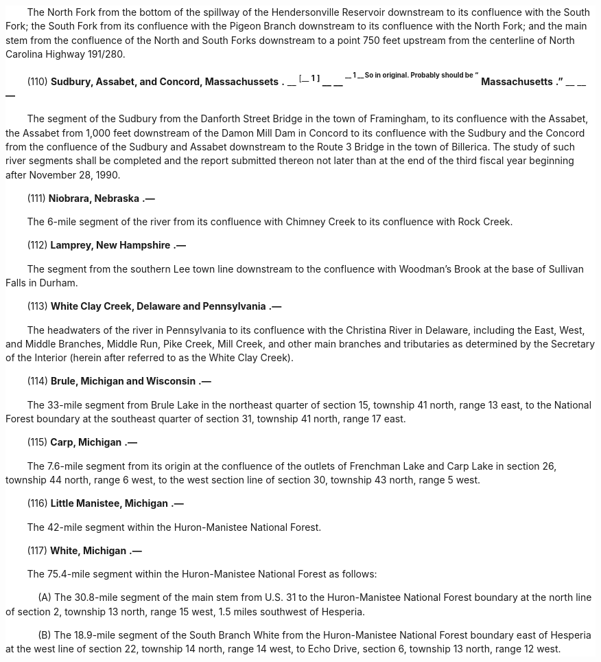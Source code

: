         The North Fork from the bottom of the spillway of the Hendersonville Reservoir downstream to its confluence with the South Fork; the South Fork from its confluence with the Pigeon Branch downstream to its confluence with the North Fork; and the main stem from the confluence of the North and South Forks downstream to a point 750 feet upstream from the centerline of North Carolina Highway 191/280.

        (110)  __Sudbury, Assabet, and Concord, Massachussets__  __.__  __ <sup>\[__  __1__  __\]</sup> __  __ <sup><sup> __  __1__  __ So in original. Probably should be “__  __Massachusetts__  __.”__  __ </sup></sup> __  __—__ 

        The segment of the Sudbury from the Danforth Street Bridge in the town of Framingham, to its confluence with the Assabet, the Assabet from 1,000 feet downstream of the Damon Mill Dam in Concord to its confluence with the Sudbury and the Concord from the confluence of the Sudbury and Assabet downstream to the Route 3 Bridge in the town of Billerica. The study of such river segments shall be completed and the report submitted thereon not later than at the end of the third fiscal year beginning after November 28, 1990.

        (111)  __Niobrara, Nebraska__  __.—__ 

        The 6-mile segment of the river from its confluence with Chimney Creek to its confluence with Rock Creek.

        (112)  __Lamprey, New Hampshire__  __.—__ 

        The segment from the southern Lee town line downstream to the confluence with Woodman’s Brook at the base of Sullivan Falls in Durham.

        (113)  __White Clay Creek, Delaware and Pennsylvania__  __.—__ 

        The headwaters of the river in Pennsylvania to its confluence with the Christina River in Delaware, including the East, West, and Middle Branches, Middle Run, Pike Creek, Mill Creek, and other main branches and tributaries as determined by the Secretary of the Interior (herein after referred to as the White Clay Creek).

        (114)  __Brule, Michigan and Wisconsin__  __.—__ 

        The 33-mile segment from Brule Lake in the northeast quarter of section 15, township 41 north, range 13 east, to the National Forest boundary at the southeast quarter of section 31, township 41 north, range 17 east.

        (115)  __Carp, Michigan__  __.—__ 

        The 7.6-mile segment from its origin at the confluence of the outlets of Frenchman Lake and Carp Lake in section 26, township 44 north, range 6 west, to the west section line of section 30, township 43 north, range 5 west.

        (116)  __Little Manistee, Michigan__  __.—__ 

        The 42-mile segment within the Huron-Manistee National Forest.

        (117)  __White, Michigan__  __.—__ 

        The 75.4-mile segment within the Huron-Manistee National Forest as follows:

            (A) The 30.8-mile segment of the main stem from U.S. 31 to the Huron-Manistee National Forest boundary at the north line of section 2, township 13 north, range 15 west, 1.5 miles southwest of Hesperia.

            (B) The 18.9-mile segment of the South Branch White from the Huron-Manistee National Forest boundary east of Hesperia at the west line of section 22, township 14 north, range 14 west, to Echo Drive, section 6, township 13 north, range 12 west.


[/us/usc/t16/s1278/a]: https://publicdocs.github.io/go/links?ns=uslm&ref=%2Fus%2Fusc%2Ft16%2Fs1278%2Fa
[/us/usc/t16/s1278/a]: https://publicdocs.github.io/go/links?ns=uslm&ref=%2Fus%2Fusc%2Ft16%2Fs1278%2Fa
[/us/stat/12/951]: https://publicdocs.github.io/go/links?ns=uslm&ref=%2Fus%2Fstat%2F12%2F951
[/us/usc/t16/s1274/a/156]: https://publicdocs.github.io/go/links?ns=uslm&ref=%2Fus%2Fusc%2Ft16%2Fs1274%2Fa%2F156
[/us/usc/t42/s6505/c]: https://publicdocs.github.io/go/links?ns=uslm&ref=%2Fus%2Fusc%2Ft42%2Fs6505%2Fc
[/us/usc/t16/s1282/b/1]: https://publicdocs.github.io/go/links?ns=uslm&ref=%2Fus%2Fusc%2Ft16%2Fs1282%2Fb%2F1
[/us/pl/90/542/s5]: https://publicdocs.github.io/go/links?ns=uslm&ref=%2Fus%2Fpl%2F90%2F542%2Fs5
[/us/stat/82/910]: https://publicdocs.github.io/go/links?ns=uslm&ref=%2Fus%2Fstat%2F82%2F910
[/us/pl/93/279/s1/b/2]: https://publicdocs.github.io/go/links?ns=uslm&ref=%2Fus%2Fpl%2F93%2F279%2Fs1%2Fb%2F2
[/us/stat/88/123]: https://publicdocs.github.io/go/links?ns=uslm&ref=%2Fus%2Fstat%2F88%2F123
[/us/pl/93/621/s1/a]: https://publicdocs.github.io/go/links?ns=uslm&ref=%2Fus%2Fpl%2F93%2F621%2Fs1%2Fa
[/us/stat/88/2094]: https://publicdocs.github.io/go/links?ns=uslm&ref=%2Fus%2Fstat%2F88%2F2094
[/us/pl/94/199/s5/a]: https://publicdocs.github.io/go/links?ns=uslm&ref=%2Fus%2Fpl%2F94%2F199%2Fs5%2Fa
[/us/stat/89/1118]: https://publicdocs.github.io/go/links?ns=uslm&ref=%2Fus%2Fstat%2F89%2F1118
[/us/pl/94/486/s401]: https://publicdocs.github.io/go/links?ns=uslm&ref=%2Fus%2Fpl%2F94%2F486%2Fs401
[/us/stat/90/2330]: https://publicdocs.github.io/go/links?ns=uslm&ref=%2Fus%2Fstat%2F90%2F2330
[/us/pl/95/625]: https://publicdocs.github.io/go/links?ns=uslm&ref=%2Fus%2Fpl%2F95%2F625
[/us/stat/92/3530-3532]: https://publicdocs.github.io/go/links?ns=uslm&ref=%2Fus%2Fstat%2F92%2F3530-3532
[/us/pl/96/87/s404]: https://publicdocs.github.io/go/links?ns=uslm&ref=%2Fus%2Fpl%2F96%2F87%2Fs404
[/us/stat/93/667]: https://publicdocs.github.io/go/links?ns=uslm&ref=%2Fus%2Fstat%2F93%2F667
[/us/pl/96/199/s102]: https://publicdocs.github.io/go/links?ns=uslm&ref=%2Fus%2Fpl%2F96%2F199%2Fs102
[/us/stat/94/68]: https://publicdocs.github.io/go/links?ns=uslm&ref=%2Fus%2Fstat%2F94%2F68
[/us/pl/96/487/s604]: https://publicdocs.github.io/go/links?ns=uslm&ref=%2Fus%2Fpl%2F96%2F487%2Fs604
[/us/stat/94/2415]: https://publicdocs.github.io/go/links?ns=uslm&ref=%2Fus%2Fstat%2F94%2F2415
[/us/pl/98/323/s201]: https://publicdocs.github.io/go/links?ns=uslm&ref=%2Fus%2Fpl%2F98%2F323%2Fs201
[/us/stat/98/261]: https://publicdocs.github.io/go/links?ns=uslm&ref=%2Fus%2Fstat%2F98%2F261
[/us/pl/98/484/s5]: https://publicdocs.github.io/go/links?ns=uslm&ref=%2Fus%2Fpl%2F98%2F484%2Fs5
[/us/stat/98/2259]: https://publicdocs.github.io/go/links?ns=uslm&ref=%2Fus%2Fstat%2F98%2F2259
[/us/pl/98/494/s2]: https://publicdocs.github.io/go/links?ns=uslm&ref=%2Fus%2Fpl%2F98%2F494%2Fs2
[/us/stat/98/2274]: https://publicdocs.github.io/go/links?ns=uslm&ref=%2Fus%2Fstat%2F98%2F2274
[/us/pl/99/590/s202/b]: https://publicdocs.github.io/go/links?ns=uslm&ref=%2Fus%2Fpl%2F99%2F590%2Fs202%2Fb
[/us/stat/100/3332-3335]: https://publicdocs.github.io/go/links?ns=uslm&ref=%2Fus%2Fstat%2F100%2F3332-3335
[/us/pl/99/663/s13/d]: https://publicdocs.github.io/go/links?ns=uslm&ref=%2Fus%2Fpl%2F99%2F663%2Fs13%2Fd
[/us/stat/100/4294]: https://publicdocs.github.io/go/links?ns=uslm&ref=%2Fus%2Fstat%2F100%2F4294
[/us/pl/100/33/s1]: https://publicdocs.github.io/go/links?ns=uslm&ref=%2Fus%2Fpl%2F100%2F33%2Fs1
[/us/stat/101/299]: https://publicdocs.github.io/go/links?ns=uslm&ref=%2Fus%2Fstat%2F101%2F299
[/us/pl/100/149/s2]: https://publicdocs.github.io/go/links?ns=uslm&ref=%2Fus%2Fpl%2F100%2F149%2Fs2
[/us/stat/101/879]: https://publicdocs.github.io/go/links?ns=uslm&ref=%2Fus%2Fstat%2F101%2F879
[/us/pl/100/557]: https://publicdocs.github.io/go/links?ns=uslm&ref=%2Fus%2Fpl%2F100%2F557
[/us/stat/102/2790]: https://publicdocs.github.io/go/links?ns=uslm&ref=%2Fus%2Fstat%2F102%2F2790
[/us/pl/101/40/s2/b]: https://publicdocs.github.io/go/links?ns=uslm&ref=%2Fus%2Fpl%2F101%2F40%2Fs2%2Fb
[/us/stat/103/82]: https://publicdocs.github.io/go/links?ns=uslm&ref=%2Fus%2Fstat%2F103%2F82
[/us/pl/101/356]: https://publicdocs.github.io/go/links?ns=uslm&ref=%2Fus%2Fpl%2F101%2F356
[/us/stat/104/417]: https://publicdocs.github.io/go/links?ns=uslm&ref=%2Fus%2Fstat%2F104%2F417
[/us/pl/101/357]: https://publicdocs.github.io/go/links?ns=uslm&ref=%2Fus%2Fpl%2F101%2F357
[/us/stat/104/418]: https://publicdocs.github.io/go/links?ns=uslm&ref=%2Fus%2Fstat%2F104%2F418
[/us/pl/101/364/s1]: https://publicdocs.github.io/go/links?ns=uslm&ref=%2Fus%2Fpl%2F101%2F364%2Fs1
[/us/stat/104/428]: https://publicdocs.github.io/go/links?ns=uslm&ref=%2Fus%2Fstat%2F104%2F428
[/us/pl/101/538/s1]: https://publicdocs.github.io/go/links?ns=uslm&ref=%2Fus%2Fpl%2F101%2F538%2Fs1
[/us/stat/104/2376]: https://publicdocs.github.io/go/links?ns=uslm&ref=%2Fus%2Fstat%2F104%2F2376
[/us/pl/101/628/s703]: https://publicdocs.github.io/go/links?ns=uslm&ref=%2Fus%2Fpl%2F101%2F628%2Fs703
[/us/stat/104/4497]: https://publicdocs.github.io/go/links?ns=uslm&ref=%2Fus%2Fstat%2F104%2F4497
[/us/pl/102/50/s3/a]: https://publicdocs.github.io/go/links?ns=uslm&ref=%2Fus%2Fpl%2F102%2F50%2Fs3%2Fa
[/us/stat/105/254]: https://publicdocs.github.io/go/links?ns=uslm&ref=%2Fus%2Fstat%2F105%2F254
[/us/pl/102/214]: https://publicdocs.github.io/go/links?ns=uslm&ref=%2Fus%2Fpl%2F102%2F214
[/us/stat/105/1663]: https://publicdocs.github.io/go/links?ns=uslm&ref=%2Fus%2Fstat%2F105%2F1663
[/us/pl/102/215]: https://publicdocs.github.io/go/links?ns=uslm&ref=%2Fus%2Fpl%2F102%2F215
[/us/stat/105/1664]: https://publicdocs.github.io/go/links?ns=uslm&ref=%2Fus%2Fstat%2F105%2F1664
[/us/pl/102/249/s4]: https://publicdocs.github.io/go/links?ns=uslm&ref=%2Fus%2Fpl%2F102%2F249%2Fs4
[/us/stat/106/48]: https://publicdocs.github.io/go/links?ns=uslm&ref=%2Fus%2Fstat%2F106%2F48
[/us/pl/102/271/s5/a]: https://publicdocs.github.io/go/links?ns=uslm&ref=%2Fus%2Fpl%2F102%2F271%2Fs5%2Fa
[/us/stat/106/110]: https://publicdocs.github.io/go/links?ns=uslm&ref=%2Fus%2Fstat%2F106%2F110
[/us/pl/102/301/s7/a]: https://publicdocs.github.io/go/links?ns=uslm&ref=%2Fus%2Fpl%2F102%2F301%2Fs7%2Fa
[/us/stat/106/245]: https://publicdocs.github.io/go/links?ns=uslm&ref=%2Fus%2Fstat%2F106%2F245
[/us/pl/102/432/s2]: https://publicdocs.github.io/go/links?ns=uslm&ref=%2Fus%2Fpl%2F102%2F432%2Fs2
[/us/stat/106/2213]: https://publicdocs.github.io/go/links?ns=uslm&ref=%2Fus%2Fstat%2F106%2F2213
[/us/pl/102/460/s1/a]: https://publicdocs.github.io/go/links?ns=uslm&ref=%2Fus%2Fpl%2F102%2F460%2Fs1%2Fa
[/us/stat/106/2270]: https://publicdocs.github.io/go/links?ns=uslm&ref=%2Fus%2Fstat%2F106%2F2270
[/us/pl/102/525/s401]: https://publicdocs.github.io/go/links?ns=uslm&ref=%2Fus%2Fpl%2F102%2F525%2Fs401
[/us/stat/106/3441]: https://publicdocs.github.io/go/links?ns=uslm&ref=%2Fus%2Fstat%2F106%2F3441
[/us/pl/103/242/s3]: https://publicdocs.github.io/go/links?ns=uslm&ref=%2Fus%2Fpl%2F103%2F242%2Fs3
[/us/stat/108/611]: https://publicdocs.github.io/go/links?ns=uslm&ref=%2Fus%2Fstat%2F108%2F611
[/us/pl/104/311]: https://publicdocs.github.io/go/links?ns=uslm&ref=%2Fus%2Fpl%2F104%2F311
[/us/stat/110/3818]: https://publicdocs.github.io/go/links?ns=uslm&ref=%2Fus%2Fstat%2F110%2F3818
[/us/pl/104/333/s407/b]: https://publicdocs.github.io/go/links?ns=uslm&ref=%2Fus%2Fpl%2F104%2F333%2Fs407%2Fb
[/us/stat/110/4152]: https://publicdocs.github.io/go/links?ns=uslm&ref=%2Fus%2Fstat%2F110%2F4152
[/us/pl/106/318]: https://publicdocs.github.io/go/links?ns=uslm&ref=%2Fus%2Fpl%2F106%2F318
[/us/stat/114/1278]: https://publicdocs.github.io/go/links?ns=uslm&ref=%2Fus%2Fstat%2F114%2F1278
[/us/pl/107/65]: https://publicdocs.github.io/go/links?ns=uslm&ref=%2Fus%2Fpl%2F107%2F65
[/us/stat/115/484]: https://publicdocs.github.io/go/links?ns=uslm&ref=%2Fus%2Fstat%2F115%2F484
[/us/pl/109/370/s2/a]: https://publicdocs.github.io/go/links?ns=uslm&ref=%2Fus%2Fpl%2F109%2F370%2Fs2%2Fa
[/us/stat/120/2643]: https://publicdocs.github.io/go/links?ns=uslm&ref=%2Fus%2Fstat%2F120%2F2643
[/us/pl/111/11/s5101/a]: https://publicdocs.github.io/go/links?ns=uslm&ref=%2Fus%2Fpl%2F111%2F11%2Fs5101%2Fa
[/us/stat/123/1153]: https://publicdocs.github.io/go/links?ns=uslm&ref=%2Fus%2Fstat%2F123%2F1153
[/us/pl/113/291]: https://publicdocs.github.io/go/links?ns=uslm&ref=%2Fus%2Fpl%2F113%2F291
[/us/stat/128/3791]: https://publicdocs.github.io/go/links?ns=uslm&ref=%2Fus%2Fstat%2F128%2F3791
[/us/pl/102/249/s5]: https://publicdocs.github.io/go/links?ns=uslm&ref=%2Fus%2Fpl%2F102%2F249%2Fs5
[/us/stat/106/50]: https://publicdocs.github.io/go/links?ns=uslm&ref=%2Fus%2Fstat%2F106%2F50
[/us/usc/t16/s3183]: https://publicdocs.github.io/go/links?ns=uslm&ref=%2Fus%2Fusc%2Ft16%2Fs3183
[/us/usc/t16/s3183]: https://publicdocs.github.io/go/links?ns=uslm&ref=%2Fus%2Fusc%2Ft16%2Fs3183
[/us/pl/113/291/s3041/e/2/A]: https://publicdocs.github.io/go/links?ns=uslm&ref=%2Fus%2Fpl%2F113%2F291%2Fs3041%2Fe%2F2%2FA
[/us/pl/113/291/s3074/a]: https://publicdocs.github.io/go/links?ns=uslm&ref=%2Fus%2Fpl%2F113%2F291%2Fs3074%2Fa
[/us/pl/113/291/s3041/e/2/B]: https://publicdocs.github.io/go/links?ns=uslm&ref=%2Fus%2Fpl%2F113%2F291%2Fs3041%2Fe%2F2%2FB
[/us/pl/113/291/s3074/b]: https://publicdocs.github.io/go/links?ns=uslm&ref=%2Fus%2Fpl%2F113%2F291%2Fs3074%2Fb
[/us/pl/111/11/s5101/a]: https://publicdocs.github.io/go/links?ns=uslm&ref=%2Fus%2Fpl%2F111%2F11%2Fs5101%2Fa
[/us/pl/111/11/s5101/b]: https://publicdocs.github.io/go/links?ns=uslm&ref=%2Fus%2Fpl%2F111%2F11%2Fs5101%2Fb
[/us/pl/109/370]: https://publicdocs.github.io/go/links?ns=uslm&ref=%2Fus%2Fpl%2F109%2F370
[/us/pl/107/65/s3]: https://publicdocs.github.io/go/links?ns=uslm&ref=%2Fus%2Fpl%2F107%2F65%2Fs3
[/us/pl/107/65/s4]: https://publicdocs.github.io/go/links?ns=uslm&ref=%2Fus%2Fpl%2F107%2F65%2Fs4
[/us/pl/106/318/s3/1]: https://publicdocs.github.io/go/links?ns=uslm&ref=%2Fus%2Fpl%2F106%2F318%2Fs3%2F1
[/us/pl/106/318/s3/2]: https://publicdocs.github.io/go/links?ns=uslm&ref=%2Fus%2Fpl%2F106%2F318%2Fs3%2F2
[/us/pl/106/318/s4/1]: https://publicdocs.github.io/go/links?ns=uslm&ref=%2Fus%2Fpl%2F106%2F318%2Fs4%2F1
[/us/pl/106/318/s4/2]: https://publicdocs.github.io/go/links?ns=uslm&ref=%2Fus%2Fpl%2F106%2F318%2Fs4%2F2
[/us/pl/106/318/s4/5]: https://publicdocs.github.io/go/links?ns=uslm&ref=%2Fus%2Fpl%2F106%2F318%2Fs4%2F5
[/us/pl/106/318/s4/6]: https://publicdocs.github.io/go/links?ns=uslm&ref=%2Fus%2Fpl%2F106%2F318%2Fs4%2F6
[/us/pl/106/318/s4/8]: https://publicdocs.github.io/go/links?ns=uslm&ref=%2Fus%2Fpl%2F106%2F318%2Fs4%2F8
[/us/pl/104/311/s1]: https://publicdocs.github.io/go/links?ns=uslm&ref=%2Fus%2Fpl%2F104%2F311%2Fs1
[/us/pl/104/333/s407/b/1]: https://publicdocs.github.io/go/links?ns=uslm&ref=%2Fus%2Fpl%2F104%2F333%2Fs407%2Fb%2F1
[/us/pl/104/333/s407/b/3]: https://publicdocs.github.io/go/links?ns=uslm&ref=%2Fus%2Fpl%2F104%2F333%2Fs407%2Fb%2F3
[/us/pl/104/333/s407/b/2]: https://publicdocs.github.io/go/links?ns=uslm&ref=%2Fus%2Fpl%2F104%2F333%2Fs407%2Fb%2F2
[/us/pl/104/333/s407/b/3]: https://publicdocs.github.io/go/links?ns=uslm&ref=%2Fus%2Fpl%2F104%2F333%2Fs407%2Fb%2F3
[/us/pl/104/311/s2]: https://publicdocs.github.io/go/links?ns=uslm&ref=%2Fus%2Fpl%2F104%2F311%2Fs2
[/us/pl/103/242/s3/a]: https://publicdocs.github.io/go/links?ns=uslm&ref=%2Fus%2Fpl%2F103%2F242%2Fs3%2Fa
[/us/pl/103/242/s3/b]: https://publicdocs.github.io/go/links?ns=uslm&ref=%2Fus%2Fpl%2F103%2F242%2Fs3%2Fb
[/us/pl/102/525]: https://publicdocs.github.io/go/links?ns=uslm&ref=%2Fus%2Fpl%2F102%2F525
[/us/pl/102/460/s1/a]: https://publicdocs.github.io/go/links?ns=uslm&ref=%2Fus%2Fpl%2F102%2F460%2Fs1%2Fa
[/us/pl/102/432]: https://publicdocs.github.io/go/links?ns=uslm&ref=%2Fus%2Fpl%2F102%2F432
[/us/pl/102/301]: https://publicdocs.github.io/go/links?ns=uslm&ref=%2Fus%2Fpl%2F102%2F301
[/us/pl/102/271]: https://publicdocs.github.io/go/links?ns=uslm&ref=%2Fus%2Fpl%2F102%2F271
[/us/pl/102/249/s4/a]: https://publicdocs.github.io/go/links?ns=uslm&ref=%2Fus%2Fpl%2F102%2F249%2Fs4%2Fa
[/us/pl/102/460/s1/b]: https://publicdocs.github.io/go/links?ns=uslm&ref=%2Fus%2Fpl%2F102%2F460%2Fs1%2Fb
[/us/pl/102/249/s4/b]: https://publicdocs.github.io/go/links?ns=uslm&ref=%2Fus%2Fpl%2F102%2F249%2Fs4%2Fb
[/us/pl/102/214/s2]: https://publicdocs.github.io/go/links?ns=uslm&ref=%2Fus%2Fpl%2F102%2F214%2Fs2
[/us/pl/102/50]: https://publicdocs.github.io/go/links?ns=uslm&ref=%2Fus%2Fpl%2F102%2F50
[/us/pl/102/215/s3]: https://publicdocs.github.io/go/links?ns=uslm&ref=%2Fus%2Fpl%2F102%2F215%2Fs3
[/us/pl/102/215/s4]: https://publicdocs.github.io/go/links?ns=uslm&ref=%2Fus%2Fpl%2F102%2F215%2Fs4
[/us/pl/102/214/s3]: https://publicdocs.github.io/go/links?ns=uslm&ref=%2Fus%2Fpl%2F102%2F214%2Fs3
[/us/pl/101/628]: https://publicdocs.github.io/go/links?ns=uslm&ref=%2Fus%2Fpl%2F101%2F628
[/us/pl/101/538]: https://publicdocs.github.io/go/links?ns=uslm&ref=%2Fus%2Fpl%2F101%2F538
[/us/pl/101/364/s1/a]: https://publicdocs.github.io/go/links?ns=uslm&ref=%2Fus%2Fpl%2F101%2F364%2Fs1%2Fa
[/us/pl/101/356/s2]: https://publicdocs.github.io/go/links?ns=uslm&ref=%2Fus%2Fpl%2F101%2F356%2Fs2
[/us/pl/101/357/s2]: https://publicdocs.github.io/go/links?ns=uslm&ref=%2Fus%2Fpl%2F101%2F357%2Fs2
[/us/pl/101/364/s1/b]: https://publicdocs.github.io/go/links?ns=uslm&ref=%2Fus%2Fpl%2F101%2F364%2Fs1%2Fb
[/us/pl/101/356/s3]: https://publicdocs.github.io/go/links?ns=uslm&ref=%2Fus%2Fpl%2F101%2F356%2Fs3
[/us/pl/101/357/s3]: https://publicdocs.github.io/go/links?ns=uslm&ref=%2Fus%2Fpl%2F101%2F357%2Fs3
[/us/pl/101/40/s2/b/1]: https://publicdocs.github.io/go/links?ns=uslm&ref=%2Fus%2Fpl%2F101%2F40%2Fs2%2Fb%2F1
[/us/pl/101/40/s2/b/2]: https://publicdocs.github.io/go/links?ns=uslm&ref=%2Fus%2Fpl%2F101%2F40%2Fs2%2Fb%2F2
[/us/pl/100/557/s103]: https://publicdocs.github.io/go/links?ns=uslm&ref=%2Fus%2Fpl%2F100%2F557%2Fs103
[/us/pl/100/557/s104]: https://publicdocs.github.io/go/links?ns=uslm&ref=%2Fus%2Fpl%2F100%2F557%2Fs104
[/us/pl/100/149/s2/b]: https://publicdocs.github.io/go/links?ns=uslm&ref=%2Fus%2Fpl%2F100%2F149%2Fs2%2Fb
[/us/pl/100/149/s2/a]: https://publicdocs.github.io/go/links?ns=uslm&ref=%2Fus%2Fpl%2F100%2F149%2Fs2%2Fa
[/us/pl/100/33]: https://publicdocs.github.io/go/links?ns=uslm&ref=%2Fus%2Fpl%2F100%2F33
[/us/pl/100/33]: https://publicdocs.github.io/go/links?ns=uslm&ref=%2Fus%2Fpl%2F100%2F33
[/us/pl/99/590/s503/a]: https://publicdocs.github.io/go/links?ns=uslm&ref=%2Fus%2Fpl%2F99%2F590%2Fs503%2Fa
[/us/pl/99/590]: https://publicdocs.github.io/go/links?ns=uslm&ref=%2Fus%2Fpl%2F99%2F590
[/us/pl/99/663]: https://publicdocs.github.io/go/links?ns=uslm&ref=%2Fus%2Fpl%2F99%2F663
[/us/pl/100/149]: https://publicdocs.github.io/go/links?ns=uslm&ref=%2Fus%2Fpl%2F100%2F149
[/us/pl/99/590/s503/b]: https://publicdocs.github.io/go/links?ns=uslm&ref=%2Fus%2Fpl%2F99%2F590%2Fs503%2Fb
[/us/pl/99/590/s301/b]: https://publicdocs.github.io/go/links?ns=uslm&ref=%2Fus%2Fpl%2F99%2F590%2Fs301%2Fb
[/us/pl/99/590/s503/c]: https://publicdocs.github.io/go/links?ns=uslm&ref=%2Fus%2Fpl%2F99%2F590%2Fs503%2Fc
[/us/pl/99/590/s301/c]: https://publicdocs.github.io/go/links?ns=uslm&ref=%2Fus%2Fpl%2F99%2F590%2Fs301%2Fc
[/us/pl/99/590/s202/c]: https://publicdocs.github.io/go/links?ns=uslm&ref=%2Fus%2Fpl%2F99%2F590%2Fs202%2Fc
[/us/pl/98/323]: https://publicdocs.github.io/go/links?ns=uslm&ref=%2Fus%2Fpl%2F98%2F323
[/us/pl/98/494]: https://publicdocs.github.io/go/links?ns=uslm&ref=%2Fus%2Fpl%2F98%2F494
[/us/pl/98/484/s5/a]: https://publicdocs.github.io/go/links?ns=uslm&ref=%2Fus%2Fpl%2F98%2F484%2Fs5%2Fa
[/us/pl/98/484/s5/b]: https://publicdocs.github.io/go/links?ns=uslm&ref=%2Fus%2Fpl%2F98%2F484%2Fs5%2Fb
[/us/pl/98/484/s5/c]: https://publicdocs.github.io/go/links?ns=uslm&ref=%2Fus%2Fpl%2F98%2F484%2Fs5%2Fc
[/us/pl/98/484/s5/c]: https://publicdocs.github.io/go/links?ns=uslm&ref=%2Fus%2Fpl%2F98%2F484%2Fs5%2Fc
[/us/pl/96/487/s604/b]: https://publicdocs.github.io/go/links?ns=uslm&ref=%2Fus%2Fpl%2F96%2F487%2Fs604%2Fb
[/us/pl/96/199/s102/a]: https://publicdocs.github.io/go/links?ns=uslm&ref=%2Fus%2Fpl%2F96%2F199%2Fs102%2Fa
[/us/pl/96/487/s604/a]: https://publicdocs.github.io/go/links?ns=uslm&ref=%2Fus%2Fpl%2F96%2F487%2Fs604%2Fa
[/us/pl/96/199/s102/b]: https://publicdocs.github.io/go/links?ns=uslm&ref=%2Fus%2Fpl%2F96%2F199%2Fs102%2Fb
[/us/pl/96/487/s604/b]: https://publicdocs.github.io/go/links?ns=uslm&ref=%2Fus%2Fpl%2F96%2F487%2Fs604%2Fb
[/us/pl/96/87/s404/a]: https://publicdocs.github.io/go/links?ns=uslm&ref=%2Fus%2Fpl%2F96%2F87%2Fs404%2Fa
[/us/pl/96/87/s404/b]: https://publicdocs.github.io/go/links?ns=uslm&ref=%2Fus%2Fpl%2F96%2F87%2Fs404%2Fb
[/us/pl/95/625]: https://publicdocs.github.io/go/links?ns=uslm&ref=%2Fus%2Fpl%2F95%2F625
[/us/pl/95/625]: https://publicdocs.github.io/go/links?ns=uslm&ref=%2Fus%2Fpl%2F95%2F625
[/us/pl/94/486/s701]: https://publicdocs.github.io/go/links?ns=uslm&ref=%2Fus%2Fpl%2F94%2F486%2Fs701
[/us/pl/94/486/s401]: https://publicdocs.github.io/go/links?ns=uslm&ref=%2Fus%2Fpl%2F94%2F486%2Fs401
[/us/pl/93/621/s1/a]: https://publicdocs.github.io/go/links?ns=uslm&ref=%2Fus%2Fpl%2F93%2F621%2Fs1%2Fa
[/us/pl/94/199]: https://publicdocs.github.io/go/links?ns=uslm&ref=%2Fus%2Fpl%2F94%2F199
[/us/pl/93/621/s1/b]: https://publicdocs.github.io/go/links?ns=uslm&ref=%2Fus%2Fpl%2F93%2F621%2Fs1%2Fb
[/us/pl/93/279]: https://publicdocs.github.io/go/links?ns=uslm&ref=%2Fus%2Fpl%2F93%2F279
[/us/usc/t16/s1275/a]: https://publicdocs.github.io/go/links?ns=uslm&ref=%2Fus%2Fusc%2Ft16%2Fs1275%2Fa
[/us/pl/105/355/s401]: https://publicdocs.github.io/go/links?ns=uslm&ref=%2Fus%2Fpl%2F105%2F355%2Fs401
[/us/stat/112/3258]: https://publicdocs.github.io/go/links?ns=uslm&ref=%2Fus%2Fstat%2F112%2F3258
[/us/pl/98/484/s6]: https://publicdocs.github.io/go/links?ns=uslm&ref=%2Fus%2Fpl%2F98%2F484%2Fs6
[/us/stat/98/2260]: https://publicdocs.github.io/go/links?ns=uslm&ref=%2Fus%2Fstat%2F98%2F2260
[/us/pl/101/175]: https://publicdocs.github.io/go/links?ns=uslm&ref=%2Fus%2Fpl%2F101%2F175
[/us/stat/103/1294]: https://publicdocs.github.io/go/links?ns=uslm&ref=%2Fus%2Fstat%2F103%2F1294
[/us/usc/t16/s1276/a]: https://publicdocs.github.io/go/links?ns=uslm&ref=%2Fus%2Fusc%2Ft16%2Fs1276%2Fa